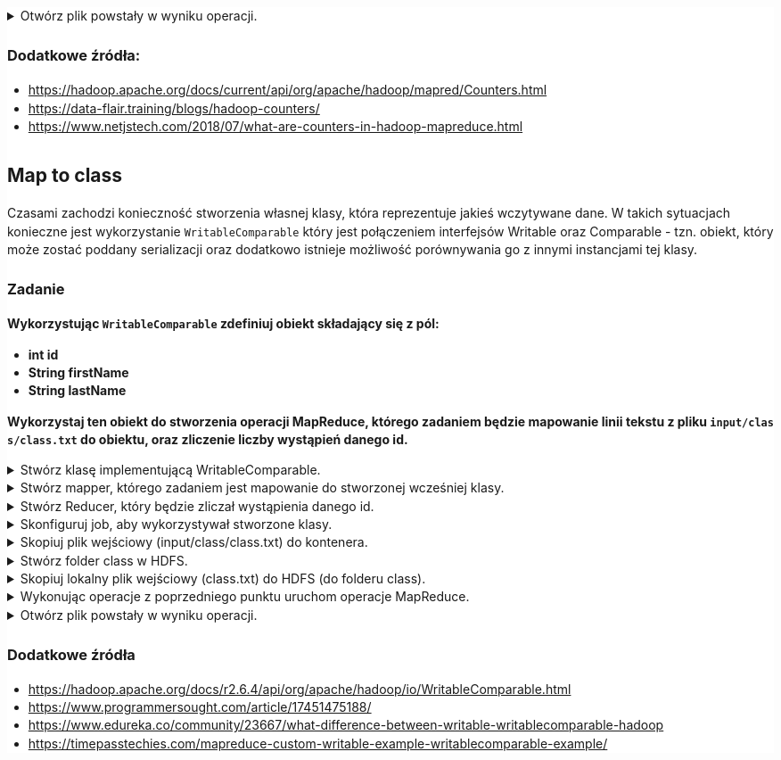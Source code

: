 <details><summary>Otwórz plik powstały w wyniku operacji.</summary></details>

### Dodatkowe źródła:

- https://hadoop.apache.org/docs/current/api/org/apache/hadoop/mapred/Counters.html
- https://data-flair.training/blogs/hadoop-counters/
- https://www.netjstech.com/2018/07/what-are-counters-in-hadoop-mapreduce.html

## Map to class

Czasami zachodzi konieczność stworzenia własnej klasy, która reprezentuje jakieś wczytywane dane. W takich sytuacjach 
konieczne jest wykorzystanie `WritableComparable` który jest połączeniem interfejsów Writable oraz Comparable - tzn. 
obiekt, który może zostać poddany serializacji oraz dodatkowo istnieje możliwość porównywania go z innymi instancjami
tej klasy.

### Zadanie

<b>Wykorzystując `WritableComparable` zdefiniuj obiekt składający się z pól:

- int id
- String firstName
- String lastName

Wykorzystaj ten obiekt do stworzenia operacji MapReduce, którego zadaniem będzie mapowanie linii tekstu z pliku 
`input/class/class.txt` do obiektu, oraz zliczenie liczby wystąpień danego id.</b>

<details><summary>Stwórz klasę implementującą WritableComparable.</summary></details>

<details><summary>Stwórz mapper, którego zadaniem jest mapowanie do stworzonej wcześniej klasy.</summary></details>

<details><summary>Stwórz Reducer, który będzie zliczał wystąpienia danego id.</summary></details>

<details><summary>Skonfiguruj job, aby wykorzystywał stworzone klasy.</summary></details>

<details><summary>Skopiuj plik wejściowy (input/class/class.txt) do kontenera.</summary></details>

<details><summary>Stwórz folder class w HDFS.</summary></details>

<details><summary>Skopiuj lokalny plik wejściowy (class.txt) do HDFS (do folderu class).</summary></details>

<details><summary>Wykonując operacje z poprzedniego punktu uruchom operacje MapReduce.</summary></details>

<details><summary>Otwórz plik powstały w wyniku operacji.</summary></details>

### Dodatkowe źródła

- https://hadoop.apache.org/docs/r2.6.4/api/org/apache/hadoop/io/WritableComparable.html
- https://www.programmersought.com/article/17451475188/
- https://www.edureka.co/community/23667/what-difference-between-writable-writablecomparable-hadoop
- https://timepasstechies.com/mapreduce-custom-writable-example-writablecomparable-example/
